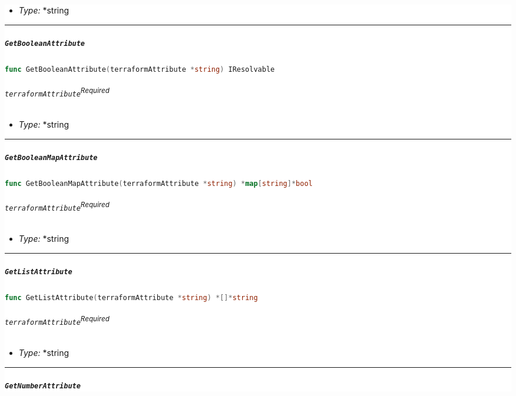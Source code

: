 - *Type:* *string

---

##### `GetBooleanAttribute` <a name="GetBooleanAttribute" id="@cdktf/provider-cloudflare.accessGroup.AccessGroup.getBooleanAttribute"></a>

```go
func GetBooleanAttribute(terraformAttribute *string) IResolvable
```

###### `terraformAttribute`<sup>Required</sup> <a name="terraformAttribute" id="@cdktf/provider-cloudflare.accessGroup.AccessGroup.getBooleanAttribute.parameter.terraformAttribute"></a>

- *Type:* *string

---

##### `GetBooleanMapAttribute` <a name="GetBooleanMapAttribute" id="@cdktf/provider-cloudflare.accessGroup.AccessGroup.getBooleanMapAttribute"></a>

```go
func GetBooleanMapAttribute(terraformAttribute *string) *map[string]*bool
```

###### `terraformAttribute`<sup>Required</sup> <a name="terraformAttribute" id="@cdktf/provider-cloudflare.accessGroup.AccessGroup.getBooleanMapAttribute.parameter.terraformAttribute"></a>

- *Type:* *string

---

##### `GetListAttribute` <a name="GetListAttribute" id="@cdktf/provider-cloudflare.accessGroup.AccessGroup.getListAttribute"></a>

```go
func GetListAttribute(terraformAttribute *string) *[]*string
```

###### `terraformAttribute`<sup>Required</sup> <a name="terraformAttribute" id="@cdktf/provider-cloudflare.accessGroup.AccessGroup.getListAttribute.parameter.terraformAttribute"></a>

- *Type:* *string

---

##### `GetNumberAttribute` <a name="GetNumberAttribute" id="@cdktf/provider-cloudflare.accessGroup.AccessGroup.getNumberAttribute"></a>
